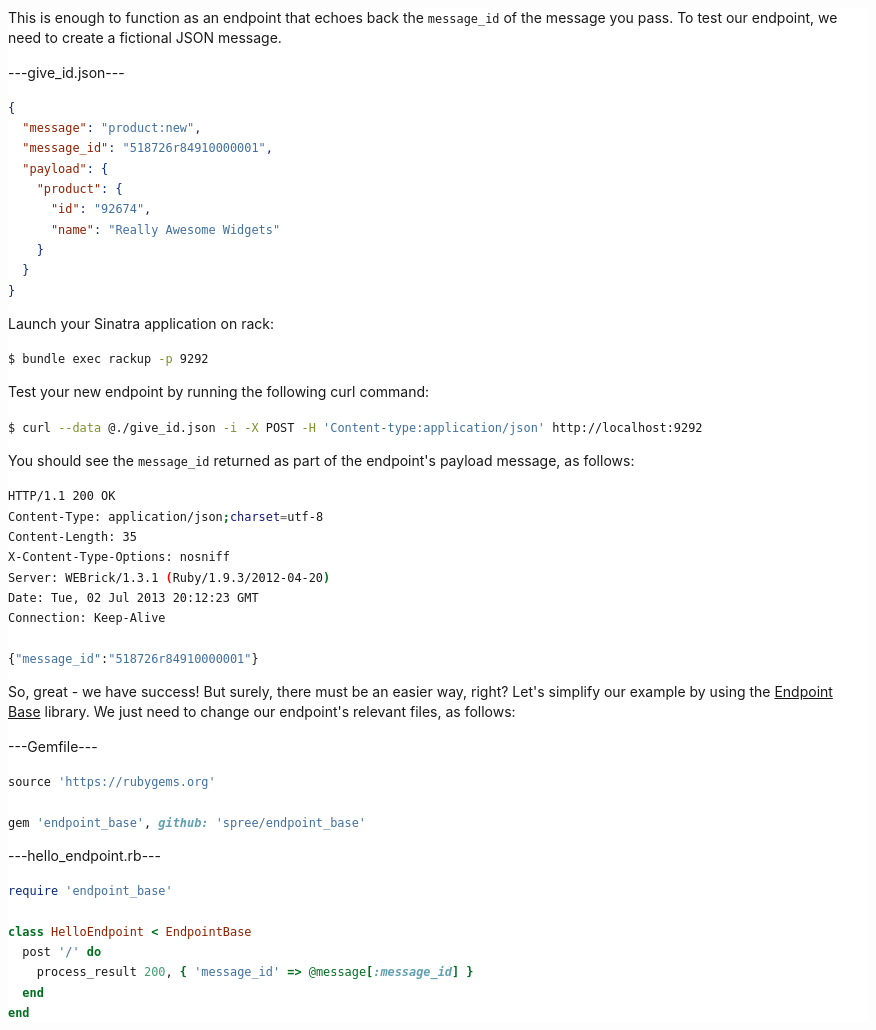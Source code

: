 This is enough to function as an endpoint that echoes back the `message_id` of the message you pass. To test our endpoint, we need to create a fictional JSON message.

---give_id.json---
```json
{
  "message": "product:new",
  "message_id": "518726r84910000001",
  "payload": {
    "product": {
      "id": "92674",
      "name": "Really Awesome Widgets"
    }
  }
}
```

Launch your Sinatra application on rack:

```bash
$ bundle exec rackup -p 9292
```

Test your new endpoint by running the following curl command:

```bash
$ curl --data @./give_id.json -i -X POST -H 'Content-type:application/json' http://localhost:9292
```

You should see the `message_id` returned as part of the endpoint's payload message, as follows:

```bash
HTTP/1.1 200 OK
Content-Type: application/json;charset=utf-8
Content-Length: 35
X-Content-Type-Options: nosniff
Server: WEBrick/1.3.1 (Ruby/1.9.3/2012-04-20)
Date: Tue, 02 Jul 2013 20:12:23 GMT
Connection: Keep-Alive

{"message_id":"518726r84910000001"}
```

So, great - we have success! But surely, there must be an easier way, right? Let's simplify our example by using the [Endpoint Base](https://github.com/spree/endpoint_base) library. We just need to change our endpoint's relevant files, as follows:

---Gemfile---
```ruby
source 'https://rubygems.org'

gem 'endpoint_base', github: 'spree/endpoint_base'
```

---hello_endpoint.rb---
```ruby
require 'endpoint_base'

class HelloEndpoint < EndpointBase
  post '/' do
    process_result 200, { 'message_id' => @message[:message_id] }
  end
end
```
